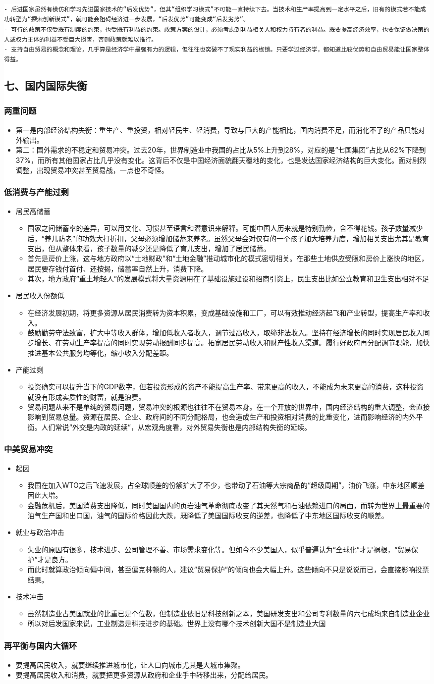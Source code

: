 	- 后进国家虽然有模仿和学习先进国家技术的“后发优势”，但其“组织学习模式”不可能一直持续下去。当技术和生产率提高到一定水平之后，旧有的模式若不能成功转型为“探索创新模式”，就可能会阻碍经济进一步发展，“后发优势”可能变成“后发劣势”。
	- 可行的政策不仅受既有制度的约束，也受既有利益的约束。政策方案的设计，必须考虑到利益相关人和权力持有者的利益。既要提高经济效率，也要保证做决策的人或权力主体的利益不受巨大损害，否则政策就难以推行。
	- 支持自由贸易的概念和理论，几乎算是经济学中最强有力的逻辑，但往往也突破不了现实利益的枷锁。只要学过经济学，都知道比较优势和自由贸易能让国家整体得益。

## 七、国内国际失衡

### 两重问题

- 第一是内部经济结构失衡：重生产、重投资，相对轻民生、轻消费，导致与巨大的产能相比，国内消费不足，而消化不了的产品只能对外输出。
- 第二：国外需求的不稳定和贸易冲突。过去20年，世界制造业中我国的占比从5%上升到28%，对应的是“七国集团”占比从62%下降到37%，而所有其他国家占比几乎没有变化。这背后不仅是中国经济面貌翻天覆地的变化，也是发达国家经济结构的巨大变化。面对剧烈调整，出现贸易冲突甚至贸易战，一点也不奇怪。

### 低消费与产能过剩

- 居民高储蓄

	- 国家之间储蓄率的差异，可以用文化、习惯甚至语言和潜意识来解释。可能中国人历来就是特别勤俭，舍不得花钱。孩子数量减少后，“养儿防老”的功效大打折扣，父母必须增加储蓄来养老。虽然父母会对仅有的一个孩子加大培养力度，增加相关支出尤其是教育支出，但从整体来看，孩子数量的减少还是降低了育儿支出，增加了居民储蓄。
	- 首先是房价上涨，这与地方政府以“土地财政”和“土地金融”推动城市化的模式密切相关。在那些土地供应受限和房价上涨快的地区，居民要存钱付首付、还按揭，储蓄率自然上升，消费下降。
	- 其次，地方政府“重土地轻人”的发展模式将大量资源用在了基础设施建设和招商引资上，民生支出比如公立教育和卫生支出相对不足

- 居民收入份额低

	- 在经济发展初期，将更多资源从居民消费转为资本积累，变成基础设施和工厂，可以有效推动经济起飞和产业转型，提高生产率和收入。
	- 鼓励勤劳守法致富，扩大中等收入群体，增加低收入者收入，调节过高收入，取缔非法收入。坚持在经济增长的同时实现居民收入同步增长、在劳动生产率提高的同时实现劳动报酬同步提高。拓宽居民劳动收入和财产性收入渠道。履行好政府再分配调节职能，加快推进基本公共服务均等化，缩小收入分配差距。

- 产能过剩

	- 投资确实可以提升当下的GDP数字，但若投资形成的资产不能提高生产率、带来更高的收入，不能成为未来更高的消费，这种投资就没有形成实质性的财富，就是浪费。
	- 贸易问题从来不是单纯的贸易问题，贸易冲突的根源也往往不在贸易本身。在一个开放的世界中，国内经济结构的重大调整，会直接影响到贸易总量。资源在居民、企业、政府间的不同分配格局，也会造成生产和投资相对消费的比重变化，进而影响经济的内外平衡。人们常说“外交是内政的延续”，从宏观角度看，对外贸易失衡也是内部结构失衡的延续。

### 中美贸易冲突

- 起因

	- 我国在加入WTO之后飞速发展，占全球顺差的份额扩大了不少，也带动了石油等大宗商品的“超级周期”，油价飞涨，中东地区顺差因此大增。
	- 金融危机后，美国消费支出降低，同时美国国内的页岩油气革命彻底改变了其天然气和石油依赖进口的局面，而转为世界上最重要的油气生产国和出口国，油气的国际价格因此大跌，既降低了美国国际收支的逆差，也降低了中东地区国际收支的顺差。

- 就业与政治冲击

	- 失业的原因有很多，技术进步、公司管理不善、市场需求变化等。但如今不少美国人，似乎普遍认为“全球化”才是祸根，“贸易保护”才是良方。
	- 而此时就算政治倾向偏中间，甚至偏克林顿的人，建议“贸易保护”的倾向也会大幅上升。这些倾向不只是说说而已，会直接影响投票结果。

- 技术冲击

	- 虽然制造业占美国就业的比重已是个位数，但制造业依旧是科技创新之本，美国研发支出和公司专利数量的六七成均来自制造业企业
	- 所以对后发国家来说，工业制造是科技进步的基础。世界上没有哪个技术创新大国不是制造业大国

### 再平衡与国内大循环

- 要提高居民收入，就要继续推进城市化，让人口向城市尤其是大城市集聚。
- 要提高居民收入和消费，就要把更多资源从政府和企业手中转移出来，分配给居民。
